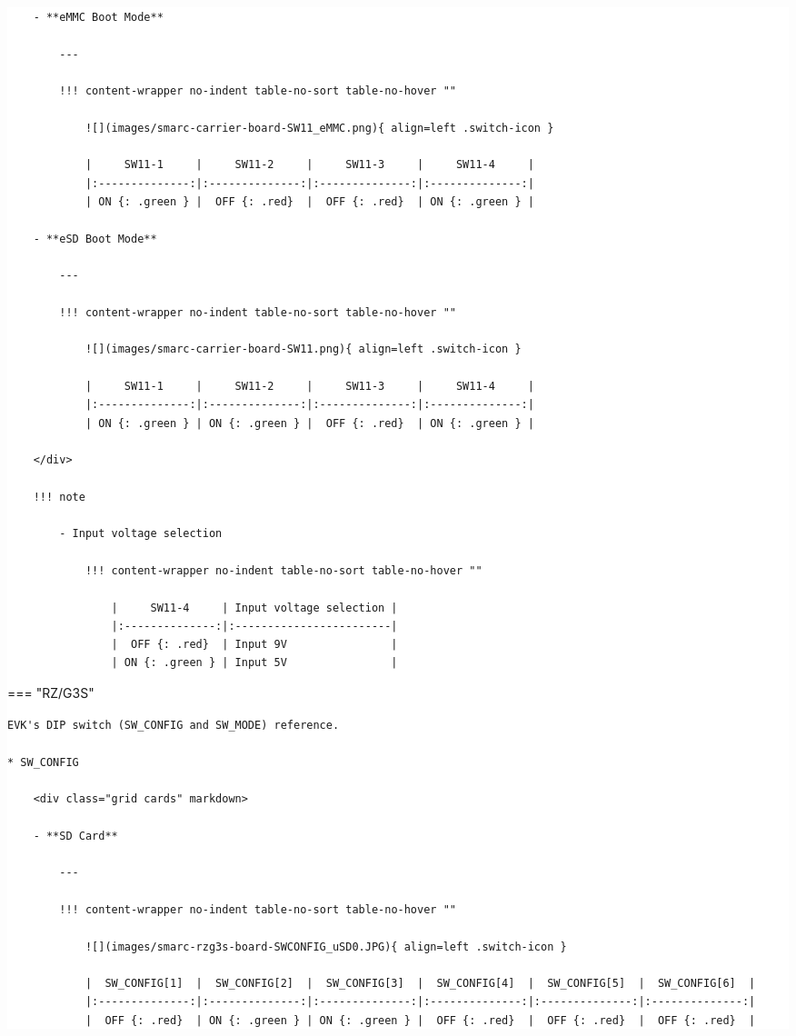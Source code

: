         - **eMMC Boot Mode**

            ---

            !!! content-wrapper no-indent table-no-sort table-no-hover ""

                ![](images/smarc-carrier-board-SW11_eMMC.png){ align=left .switch-icon }

                |     SW11-1     |     SW11-2     |     SW11-3     |     SW11-4     |
                |:--------------:|:--------------:|:--------------:|:--------------:|
                | ON {: .green } |  OFF {: .red}  |  OFF {: .red}  | ON {: .green } |

        - **eSD Boot Mode**

            ---

            !!! content-wrapper no-indent table-no-sort table-no-hover ""

                ![](images/smarc-carrier-board-SW11.png){ align=left .switch-icon }

                |     SW11-1     |     SW11-2     |     SW11-3     |     SW11-4     |
                |:--------------:|:--------------:|:--------------:|:--------------:|
                | ON {: .green } | ON {: .green } |  OFF {: .red}  | ON {: .green } |

        </div>

        !!! note

            - Input voltage selection

                !!! content-wrapper no-indent table-no-sort table-no-hover ""

                    |     SW11-4     | Input voltage selection |
                    |:--------------:|:------------------------|
                    |  OFF {: .red}  | Input 9V                |
                    | ON {: .green } | Input 5V                |

=== "RZ/G3S"

    EVK's DIP switch (SW_CONFIG and SW_MODE) reference.

    * SW_CONFIG

        <div class="grid cards" markdown>

        - **SD Card**

            ---

            !!! content-wrapper no-indent table-no-sort table-no-hover ""

                ![](images/smarc-rzg3s-board-SWCONFIG_uSD0.JPG){ align=left .switch-icon }

                |  SW_CONFIG[1]  |  SW_CONFIG[2]  |  SW_CONFIG[3]  |  SW_CONFIG[4]  |  SW_CONFIG[5]  |  SW_CONFIG[6]  |
                |:--------------:|:--------------:|:--------------:|:--------------:|:--------------:|:--------------:|
                |  OFF {: .red}  | ON {: .green } | ON {: .green } |  OFF {: .red}  |  OFF {: .red}  |  OFF {: .red}  |
